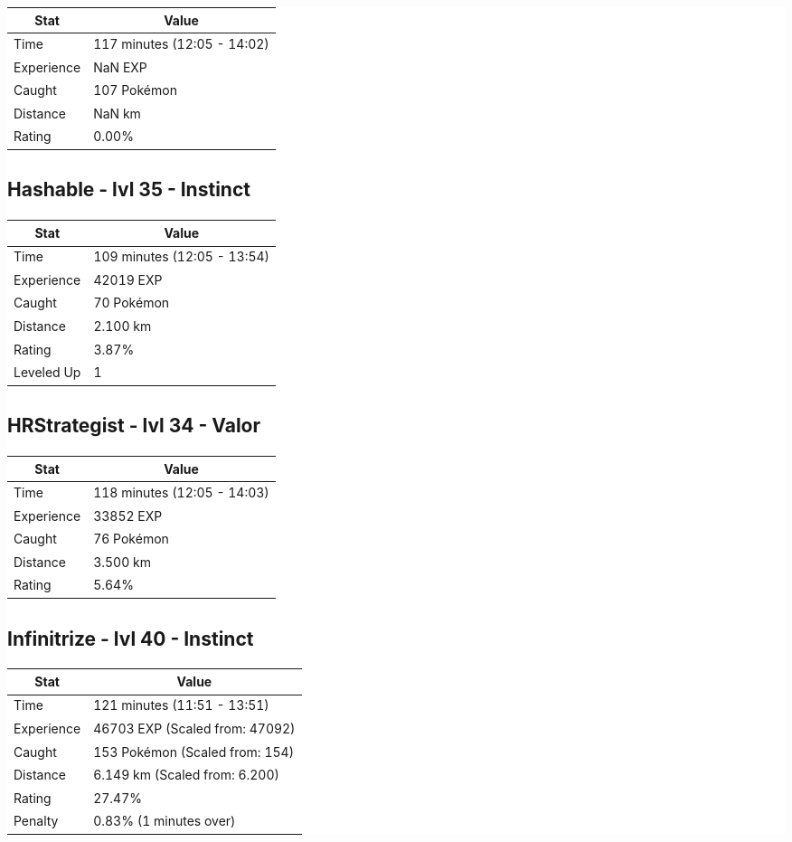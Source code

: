 | Stat            | Value         |
|-----------------|---------------|
| Time            | 117 minutes (12:05 - 14:02) |
| Experience      | NaN EXP |
| Caught          | 107 Pokémon |
| Distance        | NaN km |
| Rating          | 0.00% |


Hashable - lvl 35 - Instinct
-----------------------------------------

| Stat            | Value         |
|-----------------|---------------|
| Time            | 109 minutes (12:05 - 13:54) |
| Experience      | 42019 EXP |
| Caught          | 70 Pokémon |
| Distance        | 2.100 km |
| Rating          | 3.87% |
| Leveled Up      | 1 |


HRStrategist - lvl 34 - Valor
-----------------------------------------

| Stat            | Value         |
|-----------------|---------------|
| Time            | 118 minutes (12:05 - 14:03) |
| Experience      | 33852 EXP |
| Caught          | 76 Pokémon |
| Distance        | 3.500 km |
| Rating          | 5.64% |


Infinitrize - lvl 40 - Instinct
-----------------------------------------

| Stat            | Value         |
|-----------------|---------------|
| Time            | 121 minutes (11:51 - 13:51) |
| Experience      | 46703 EXP	(Scaled from: 47092) |
| Caught          | 153 Pokémon	(Scaled from: 154) |
| Distance        | 6.149 km	(Scaled from: 6.200) |
| Rating          | 27.47% |
| Penalty | 0.83% (1 minutes over) |
